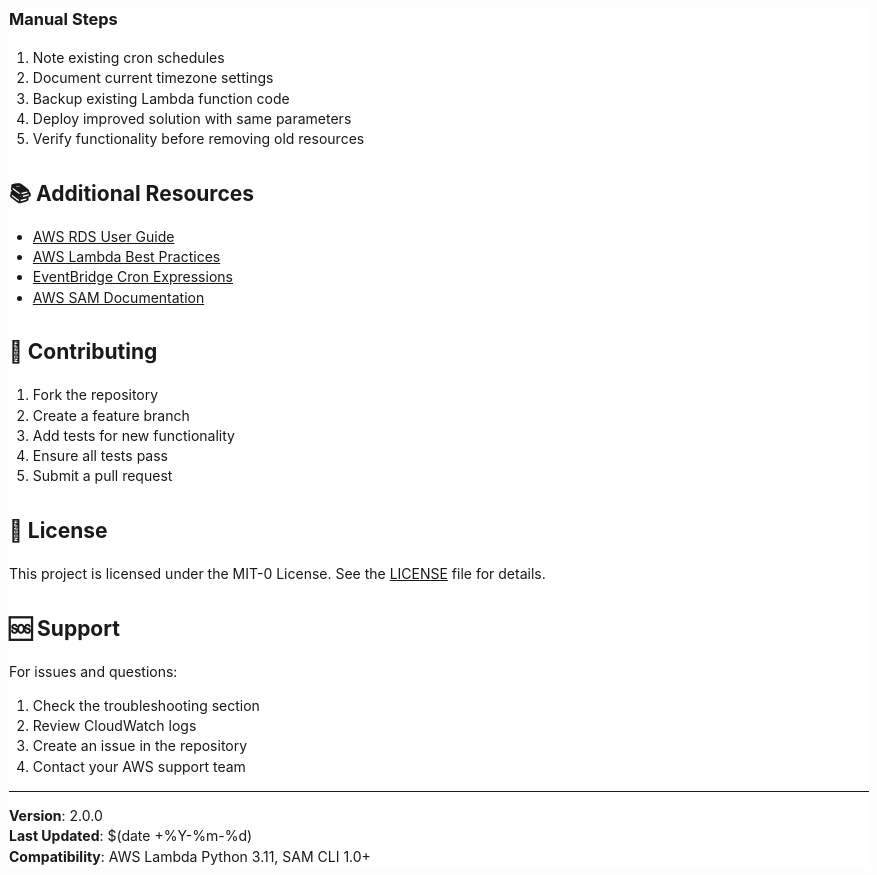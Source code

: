 ### Manual Steps
1. Note existing cron schedules
2. Document current timezone settings
3. Backup existing Lambda function code
4. Deploy improved solution with same parameters
5. Verify functionality before removing old resources

## 📚 Additional Resources

- [AWS RDS User Guide](https://docs.aws.amazon.com/rds/)
- [AWS Lambda Best Practices](https://docs.aws.amazon.com/lambda/latest/dg/best-practices.html)
- [EventBridge Cron Expressions](https://docs.aws.amazon.com/eventbridge/latest/userguide/eb-create-rule-schedule.html)
- [AWS SAM Documentation](https://docs.aws.amazon.com/serverless-application-model/)

## 🤝 Contributing

1. Fork the repository
2. Create a feature branch
3. Add tests for new functionality
4. Ensure all tests pass
5. Submit a pull request

## 📄 License

This project is licensed under the MIT-0 License. See the [LICENSE](LICENSE) file for details.

## 🆘 Support

For issues and questions:
1. Check the troubleshooting section
2. Review CloudWatch logs
3. Create an issue in the repository
4. Contact your AWS support team

---

**Version**: 2.0.0  
**Last Updated**: $(date +%Y-%m-%d)  
**Compatibility**: AWS Lambda Python 3.11, SAM CLI 1.0+
